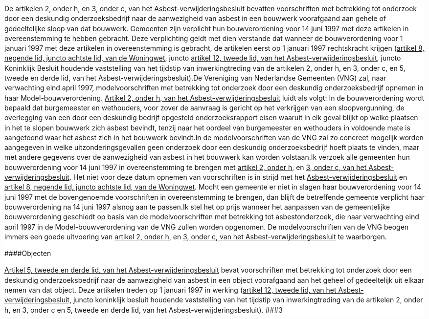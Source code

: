 De [artikelen 2, onder h](../../../../../../../../../AMvB/asbest-verwijderingsbesluit/BWBR0006006/README.md), en [3, onder c, van het Asbest-verwijderingsbesluit](../../../../../../../../../AMvB/asbest-verwijderingsbesluit/BWBR0006006/README.md) bevatten voorschriften met betrekking tot onderzoek door een deskundig onderzoeksbedrijf naar de aanwezigheid van asbest in een bouwwerk voorafgaand aan gehele of gedeeltelijke sloop van dat bouwwerk. Gemeenten zijn verplicht hun bouwverordening voor 14 juni 1997 met deze artikelen in overeenstemming te hebben gebracht. Deze verplichting geldt met dien verstande dat wanneer de bouwverordening voor 1 januari 1997 met deze artikelen in overeenstemming is gebracht, de artikelen eerst op 1 januari 1997 rechtskracht krijgen ([artikel 8, negende lid, juncto achtste lid, van de Woningwet](../../../../../../../../../wet/woningwet/BWBR0005181/README.md), juncto [artikel 12, tweede lid, van het Asbest-verwijderingsbesluit](../../../../../../../../../AMvB/asbest-verwijderingsbesluit/BWBR0006006/README.md), juncto Koninklijk Besluit houdende vaststelling van het tijdstip van inwerkingtreding van de artikelen 2, onder h, en 3, onder c, en 5, tweede en derde lid, van het Asbest-verwijderingsbesluit).De Vereniging van Nederlandse Gemeenten (VNG) zal, naar verwachting eind april 1997, modelvoorschriften met betrekking tot onderzoek door een deskundig onderzoeksbedrijf opnemen in haar Model-bouwverordening. [Artikel 2, onder h, van het Asbest-verwijderingsbesluit](../../../../../../../../../AMvB/asbest-verwijderingsbesluit/BWBR0006006/README.md) luidt als volgt: In de bouwverordening wordt bepaald dat burgemeester en wethouders, voor zover de aanvraag is gericht op het verkrijgen van een sloopvergunning, de overlegging van een door een deskundig bedrijf opgesteld onderzoeksrapport eisen waaruit in elk geval blijkt op welke plaatsen in het te slopen bouwwerk zich asbest bevindt, tenzij naar het oordeel van burgemeester en wethouders in voldoende mate is aangetoond waar het asbest zich in het bouwwerk bevindt.In de modelvoorschriften van de VNG zal zo concreet mogelijk worden aangegeven in welke uitzonderingsgevallen geen onderzoek door een deskundig onderzoeksbedrijf hoeft plaats te vinden, maar met andere gegevens over de aanwezigheid van asbest in het bouwwerk kan worden volstaan.Ik verzoek alle gemeenten hun bouwverordening voor 14 juni 1997 in overeenstemming te brengen met [artikel 2, onder h](../../../../../../../../../AMvB/asbest-verwijderingsbesluit/BWBR0006006/README.md), en [3, onder c, van het Asbest-verwijderingsbesluit](../../../../../../../../../AMvB/asbest-verwijderingsbesluit/BWBR0006006/README.md). Het niet voor deze datum opnemen van voorschriften is in strijd met het [Asbest-verwijderingsbesluit](../../../../../../../../../AMvB/asbest-verwijderingsbesluit/BWBR0006006/README.md) en [artikel 8, negende lid, juncto achtste lid, van de Woningwet](../../../../../../../../../wet/woningwet/BWBR0005181/README.md). Mocht een gemeente er niet in slagen haar bouwverordening voor 14 juni 1997 met de bovengenoemde voorschriften in overeenstemming te brengen, dan blijft de betreffende gemeente verplicht haar bouwverordening na 14 juni 1997 alsnog aan te passen.Ik stel het op prijs wanneer het aanpassen van de gemeentelijke bouwverordening geschiedt op basis van de modelvoorschriften met betrekking tot asbestonderzoek, die naar verwachting eind april 1997 in de Model-bouwverordening van de VNG zullen worden opgenomen. De modelvoorschriften van de VNG beogen immers een goede uitvoering van [artikel 2, onder h](../../../../../../../../../AMvB/asbest-verwijderingsbesluit/BWBR0006006/README.md), en [3, onder c, van het Asbest-verwijderingsbesluit](../../../../../../../../../AMvB/asbest-verwijderingsbesluit/BWBR0006006/README.md) te waarborgen. 

####Objecten

[Artikel 5, tweede en derde lid, van het Asbest-verwijderingsbesluit](../../../../../../../../../AMvB/asbest-verwijderingsbesluit/BWBR0006006/README.md) bevat voorschriften met betrekking tot onderzoek door een deskundig onderzoeksbedrijf naar de aanwezigheid van asbest in een object voorafgaand aan het geheel of gedeeltelijk uit elkaar nemen van dat object. Deze artikelen treden op 1 januari 1997 in werking ([artikel 12, tweede lid, van het Asbest-verwijderingsbesluit](../../../../../../../../../AMvB/asbest-verwijderingsbesluit/BWBR0006006/README.md), juncto koninklijk besluit houdende vaststelling van het tijdstip van inwerkingtreding van de artikelen 2, onder h, en 3, onder c en 5, tweede en derde lid, van het Asbest-verwijderingsbesluit). 
###3 
